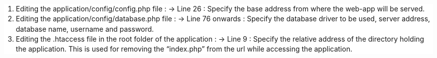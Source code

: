 1. Editing the application/config/config.php file :
  → Line 26 : Specify the base address from where the web-app will be served.
2. Editing the application/config/database.php file :
  → Line 76 onwards : Specify the database driver to be used, server address, database name, username and password.
3. Editing the .htaccess file in the root folder of the application :
  → Line 9 : Specify the relative address of the directory holding the application. This is used for removing the “index.php” from the url while accessing the application.

